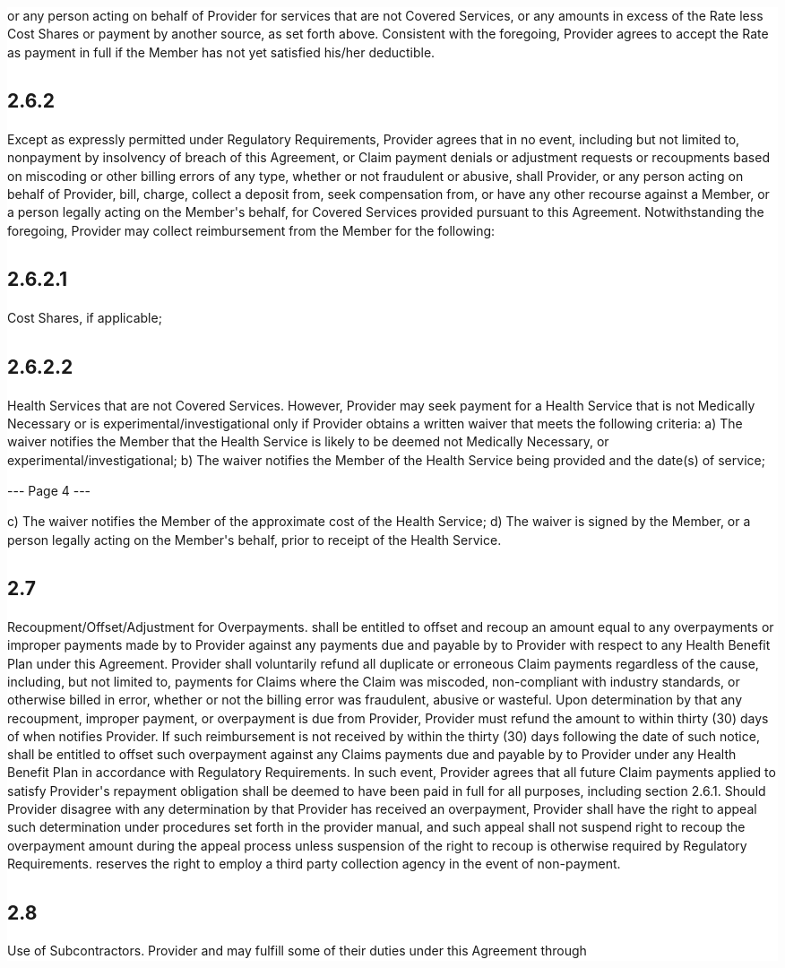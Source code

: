 or any person acting on behalf of Provider for services that are not Covered Services, or any amounts
in excess of the Rate less Cost Shares or payment by another source, as set forth above.
Consistent with the foregoing, Provider agrees to accept the Rate as payment in full if the
Member has not yet satisfied his/her deductible.
## 2.6.2
Except as expressly permitted under Regulatory Requirements, Provider agrees that in no event,
including but not limited to, nonpayment by insolvency of breach of this
Agreement, or Claim payment denials or adjustment requests or recoupments based on miscoding
or other billing errors of any type, whether or not fraudulent or abusive, shall Provider, or any person
acting on behalf of Provider, bill, charge, collect a deposit from, seek compensation from, or have
any other recourse against a Member, or a person legally acting on the Member's behalf, for Covered
Services provided pursuant to this Agreement. Notwithstanding the foregoing, Provider may collect
reimbursement from the Member for the following:
## 2.6.2.1
Cost Shares, if applicable;
## 2.6.2.2
Health Services that are not Covered Services. However, Provider may seek payment
for a Health Service that is not Medically Necessary or is experimental/investigational only
if Provider obtains a written waiver that meets the following criteria:
a) The waiver notifies the Member that the Health Service is likely to be deemed
not Medically Necessary, or experimental/investigational;
b) The waiver notifies the Member of the Health Service being provided and the
date(s) of service;



--- Page 4 ---

c) The waiver notifies the Member of the approximate cost of the Health Service;
d) The waiver is signed by the Member, or a person legally acting on the
Member's behalf, prior to receipt of the Health Service.
## 2.7
Recoupment/Offset/Adjustment for Overpayments. shall be entitled to offset and recoup an amount
equal to any overpayments or improper payments made by to Provider against any payments due
and payable by to Provider with respect to any Health Benefit Plan under this Agreement. Provider
shall voluntarily refund all duplicate or erroneous Claim payments regardless of the cause, including, but not
limited to, payments for Claims where the Claim was miscoded, non-compliant with industry standards, or
otherwise billed in error, whether or not the billing error was fraudulent, abusive or wasteful. Upon
determination by that any recoupment, improper payment, or overpayment is due from Provider,
Provider must refund the amount to within thirty (30) days of when notifies Provider. If
such reimbursement is not received by within the thirty (30) days following the date of such notice,
shall be entitled to offset such overpayment against any Claims payments due and payable by
to Provider under any Health Benefit Plan in accordance with Regulatory Requirements. In such
event, Provider agrees that all future Claim payments applied to satisfy Provider's repayment obligation shall
be deemed to have been paid in full for all purposes, including section 2.6.1. Should Provider disagree with
any determination by that Provider has received an overpayment, Provider shall have the right to
appeal such determination under procedures set forth in the provider manual, and such appeal
shall not suspend right to recoup the overpayment amount during the appeal process unless
suspension of the right to recoup is otherwise required by Regulatory Requirements. reserves the
right to employ a third party collection agency in the event of non-payment.
## 2.8
Use of Subcontractors. Provider and may fulfill some of their duties under this Agreement through